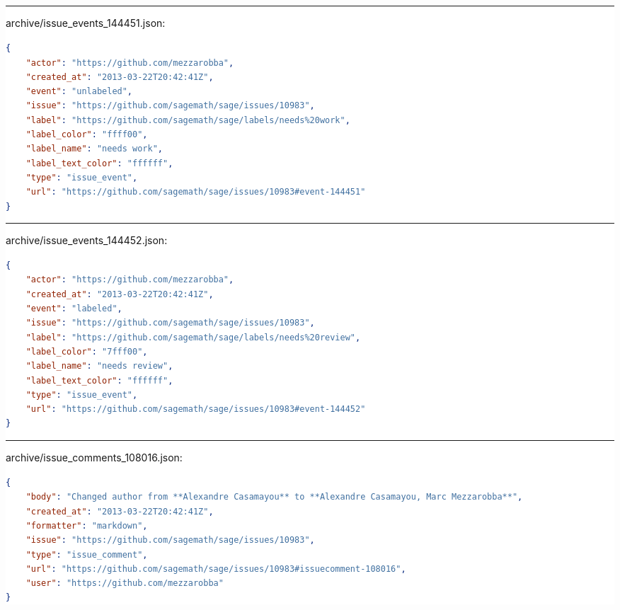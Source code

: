 

---

archive/issue_events_144451.json:
```json
{
    "actor": "https://github.com/mezzarobba",
    "created_at": "2013-03-22T20:42:41Z",
    "event": "unlabeled",
    "issue": "https://github.com/sagemath/sage/issues/10983",
    "label": "https://github.com/sagemath/sage/labels/needs%20work",
    "label_color": "ffff00",
    "label_name": "needs work",
    "label_text_color": "ffffff",
    "type": "issue_event",
    "url": "https://github.com/sagemath/sage/issues/10983#event-144451"
}
```



---

archive/issue_events_144452.json:
```json
{
    "actor": "https://github.com/mezzarobba",
    "created_at": "2013-03-22T20:42:41Z",
    "event": "labeled",
    "issue": "https://github.com/sagemath/sage/issues/10983",
    "label": "https://github.com/sagemath/sage/labels/needs%20review",
    "label_color": "7fff00",
    "label_name": "needs review",
    "label_text_color": "ffffff",
    "type": "issue_event",
    "url": "https://github.com/sagemath/sage/issues/10983#event-144452"
}
```



---

archive/issue_comments_108016.json:
```json
{
    "body": "Changed author from **Alexandre Casamayou** to **Alexandre Casamayou, Marc Mezzarobba**",
    "created_at": "2013-03-22T20:42:41Z",
    "formatter": "markdown",
    "issue": "https://github.com/sagemath/sage/issues/10983",
    "type": "issue_comment",
    "url": "https://github.com/sagemath/sage/issues/10983#issuecomment-108016",
    "user": "https://github.com/mezzarobba"
}
```
